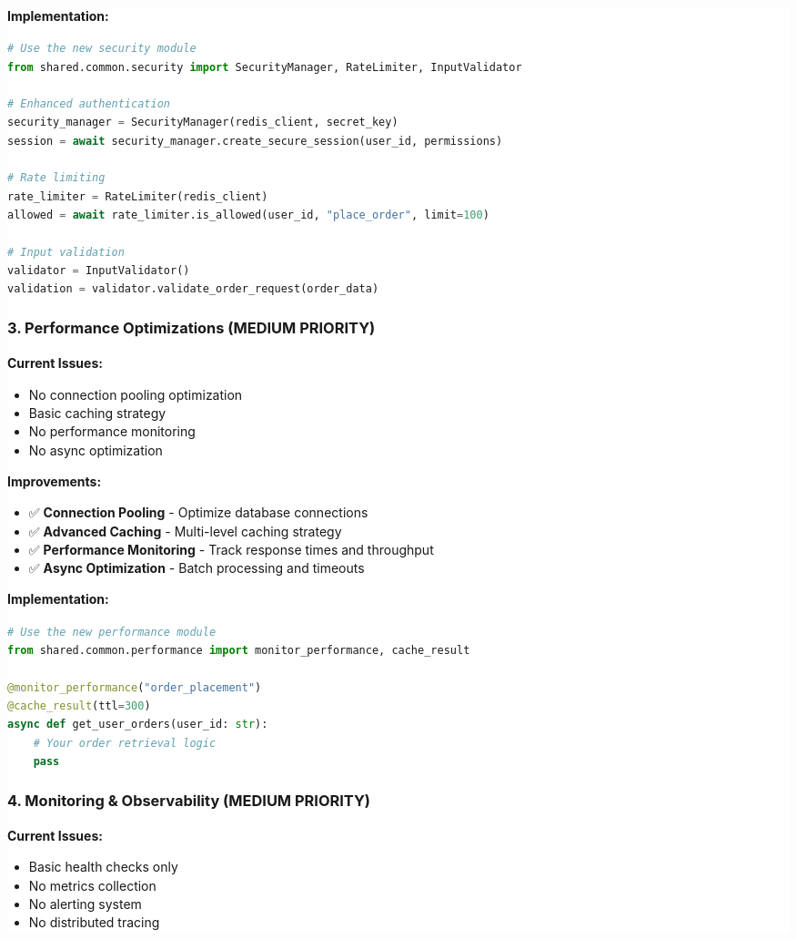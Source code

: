 **Implementation:**

```python
# Use the new security module
from shared.common.security import SecurityManager, RateLimiter, InputValidator

# Enhanced authentication
security_manager = SecurityManager(redis_client, secret_key)
session = await security_manager.create_secure_session(user_id, permissions)

# Rate limiting
rate_limiter = RateLimiter(redis_client)
allowed = await rate_limiter.is_allowed(user_id, "place_order", limit=100)

# Input validation
validator = InputValidator()
validation = validator.validate_order_request(order_data)
```

### 3. **Performance Optimizations** (MEDIUM PRIORITY)

**Current Issues:**

- No connection pooling optimization
- Basic caching strategy
- No performance monitoring
- No async optimization

**Improvements:**

- ✅ **Connection Pooling** - Optimize database connections
- ✅ **Advanced Caching** - Multi-level caching strategy
- ✅ **Performance Monitoring** - Track response times and throughput
- ✅ **Async Optimization** - Batch processing and timeouts

**Implementation:**

```python
# Use the new performance module
from shared.common.performance import monitor_performance, cache_result

@monitor_performance("order_placement")
@cache_result(ttl=300)
async def get_user_orders(user_id: str):
    # Your order retrieval logic
    pass
```

### 4. **Monitoring & Observability** (MEDIUM PRIORITY)

**Current Issues:**

- Basic health checks only
- No metrics collection
- No alerting system
- No distributed tracing
